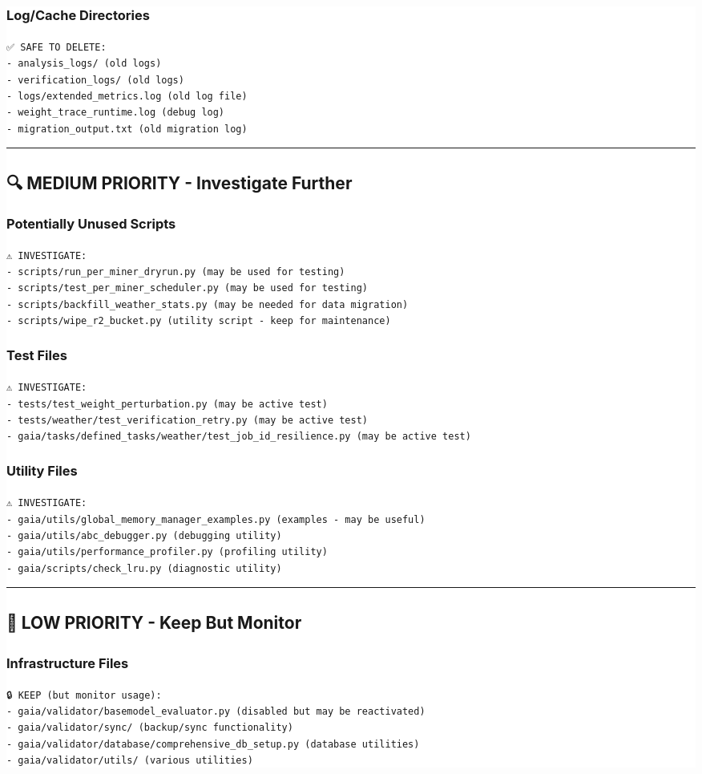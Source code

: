 ### **Log/Cache Directories** 
```
✅ SAFE TO DELETE:
- analysis_logs/ (old logs)
- verification_logs/ (old logs)  
- logs/extended_metrics.log (old log file)
- weight_trace_runtime.log (debug log)
- migration_output.txt (old migration log)
```

---

## 🔍 **MEDIUM PRIORITY - Investigate Further**

### **Potentially Unused Scripts**
```
⚠️ INVESTIGATE:
- scripts/run_per_miner_dryrun.py (may be used for testing)
- scripts/test_per_miner_scheduler.py (may be used for testing)  
- scripts/backfill_weather_stats.py (may be needed for data migration)
- scripts/wipe_r2_bucket.py (utility script - keep for maintenance)
```

### **Test Files**
```
⚠️ INVESTIGATE:
- tests/test_weight_perturbation.py (may be active test)
- tests/weather/test_verification_retry.py (may be active test)
- gaia/tasks/defined_tasks/weather/test_job_id_resilience.py (may be active test)
```

### **Utility Files**
```
⚠️ INVESTIGATE:
- gaia/utils/global_memory_manager_examples.py (examples - may be useful)
- gaia/utils/abc_debugger.py (debugging utility)
- gaia/utils/performance_profiler.py (profiling utility)
- gaia/scripts/check_lru.py (diagnostic utility)
```

---

## 🚨 **LOW PRIORITY - Keep But Monitor**

### **Infrastructure Files** 
```
🔒 KEEP (but monitor usage):
- gaia/validator/basemodel_evaluator.py (disabled but may be reactivated)
- gaia/validator/sync/ (backup/sync functionality)
- gaia/validator/database/comprehensive_db_setup.py (database utilities)
- gaia/validator/utils/ (various utilities)
```
